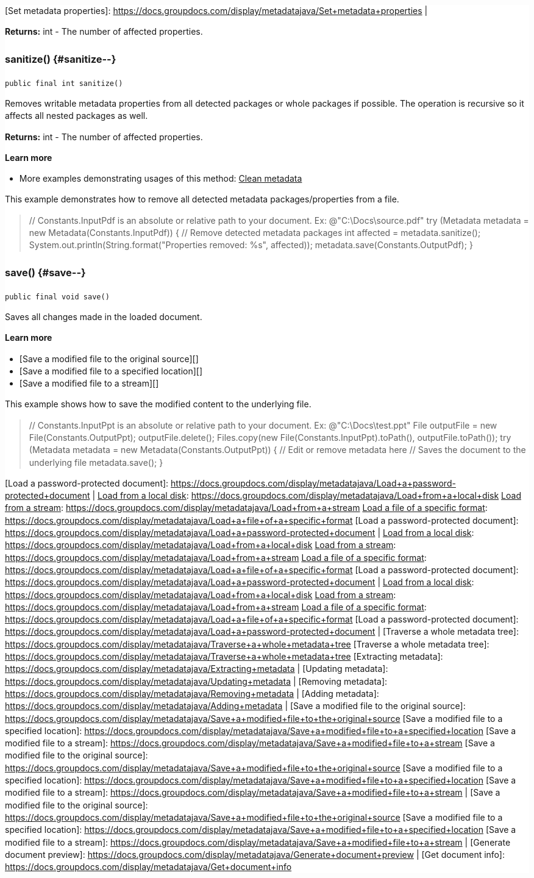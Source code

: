 
[Set metadata properties]: https://docs.groupdocs.com/display/metadatajava/Set+metadata+properties |

**Returns:**
int - The number of affected properties.
### sanitize() {#sanitize--}
```
public final int sanitize()
```


Removes writable metadata properties from all detected packages or whole packages if possible. The operation is recursive so it affects all nested packages as well.

**Returns:**
int - The number of affected properties.

**Learn more**

 *  More examples demonstrating usages of this method: [Clean metadata][]

This example demonstrates how to remove all detected metadata packages/properties from a file.

> ```
> ```
> 
>  // Constants.InputPdf is an absolute or relative path to your document. Ex: @"C:\Docs\source.pdf"
>  try (Metadata metadata = new Metadata(Constants.InputPdf)) {
>      // Remove detected metadata packages
>      int affected = metadata.sanitize();
>      System.out.println(String.format("Properties removed: %s", affected));
>      metadata.save(Constants.OutputPdf);
>  }
>  
> ```
> ```


[Clean metadata]: https://docs.groupdocs.com/display/metadatajava/Clean+metadata
### save() {#save--}
```
public final void save()
```


Saves all changes made in the loaded document.

**Learn more**

 *  [Save a modified file to the original source][]
 *  [Save a modified file to a specified location][]
 *  [Save a modified file to a stream][]

This example shows how to save the modified content to the underlying file.

> ```
> ```
> 
>  // Constants.InputPpt is an absolute or relative path to your document. Ex: @"C:\Docs\test.ppt"
>  File outputFile = new File(Constants.OutputPpt);
>  outputFile.delete();
>  Files.copy(new File(Constants.InputPpt).toPath(), outputFile.toPath());
>  try (Metadata metadata = new Metadata(Constants.OutputPpt)) {
>      // Edit or remove metadata here
>      // Saves the document to the underlying file
>      metadata.save();
>  }
>  
> ```
> ```


[Load from a local disk]: https://docs.groupdocs.com/display/metadatajava/Load+from+a+local+disk
[Load from a stream]: https://docs.groupdocs.com/display/metadatajava/Load+from+a+stream
[Load a file of a specific format]: https://docs.groupdocs.com/display/metadatajava/Load+a+file+of+a+specific+format
[Load a password-protected document]: https://docs.groupdocs.com/display/metadatajava/Load+a+password-protected+document |
[Load from a local disk]: https://docs.groupdocs.com/display/metadatajava/Load+from+a+local+disk
[Load from a stream]: https://docs.groupdocs.com/display/metadatajava/Load+from+a+stream
[Load a file of a specific format]: https://docs.groupdocs.com/display/metadatajava/Load+a+file+of+a+specific+format
[Load a password-protected document]: https://docs.groupdocs.com/display/metadatajava/Load+a+password-protected+document |
[Load from a local disk]: https://docs.groupdocs.com/display/metadatajava/Load+from+a+local+disk
[Load from a stream]: https://docs.groupdocs.com/display/metadatajava/Load+from+a+stream
[Load a file of a specific format]: https://docs.groupdocs.com/display/metadatajava/Load+a+file+of+a+specific+format
[Load a password-protected document]: https://docs.groupdocs.com/display/metadatajava/Load+a+password-protected+document |
[Load from a local disk]: https://docs.groupdocs.com/display/metadatajava/Load+from+a+local+disk
[Load from a stream]: https://docs.groupdocs.com/display/metadatajava/Load+from+a+stream
[Load a file of a specific format]: https://docs.groupdocs.com/display/metadatajava/Load+a+file+of+a+specific+format
[Load a password-protected document]: https://docs.groupdocs.com/display/metadatajava/Load+a+password-protected+document |
[Traverse a whole metadata tree]: https://docs.groupdocs.com/display/metadatajava/Traverse+a+whole+metadata+tree
[Traverse a whole metadata tree]: https://docs.groupdocs.com/display/metadatajava/Traverse+a+whole+metadata+tree
[Extracting metadata]: https://docs.groupdocs.com/display/metadatajava/Extracting+metadata |
[Updating metadata]: https://docs.groupdocs.com/display/metadatajava/Updating+metadata |
[Removing metadata]: https://docs.groupdocs.com/display/metadatajava/Removing+metadata |
[Adding metadata]: https://docs.groupdocs.com/display/metadatajava/Adding+metadata |
[Save a modified file to the original source]: https://docs.groupdocs.com/display/metadatajava/Save+a+modified+file+to+the+original+source
[Save a modified file to a specified location]: https://docs.groupdocs.com/display/metadatajava/Save+a+modified+file+to+a+specified+location
[Save a modified file to a stream]: https://docs.groupdocs.com/display/metadatajava/Save+a+modified+file+to+a+stream
[Save a modified file to the original source]: https://docs.groupdocs.com/display/metadatajava/Save+a+modified+file+to+the+original+source
[Save a modified file to a specified location]: https://docs.groupdocs.com/display/metadatajava/Save+a+modified+file+to+a+specified+location
[Save a modified file to a stream]: https://docs.groupdocs.com/display/metadatajava/Save+a+modified+file+to+a+stream |
[Save a modified file to the original source]: https://docs.groupdocs.com/display/metadatajava/Save+a+modified+file+to+the+original+source
[Save a modified file to a specified location]: https://docs.groupdocs.com/display/metadatajava/Save+a+modified+file+to+a+specified+location
[Save a modified file to a stream]: https://docs.groupdocs.com/display/metadatajava/Save+a+modified+file+to+a+stream |
[Generate document preview]: https://docs.groupdocs.com/display/metadatajava/Generate+document+preview |
[Get document info]: https://docs.groupdocs.com/display/metadatajava/Get+document+info